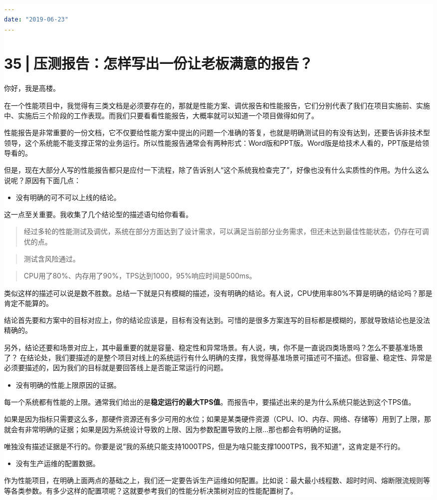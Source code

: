 ```yaml
---
date: "2019-06-23"
---  
```

      
# 35 | 压测报告：怎样写出一份让老板满意的报告？
你好，我是高楼。

在一个性能项目中，我觉得有三类文档是必须要存在的，那就是性能方案、调优报告和性能报告，它们分别代表了我们在项目实施前、实施中、实施后三个阶段的工作表现。而我们只要看看性能报告，大概率就可以知道一个项目做得如何了。

性能报告是非常重要的一份文档，它不仅要给性能方案中提出的问题一个准确的答复，也就是明确测试目的有没有达到，还要告诉非技术型领导，这个系统能不能支撑正常的业务运行。所以性能报告通常会有两种形式：Word版和PPT版。Word版是给技术人看的，PPT版是给领导看的。

但是，现在大部分人写的性能报告都只是应付一下流程，除了告诉别人“这个系统我检查完了”，好像也没有什么实质性的作用。为什么这么说呢？原因有下面几点：

* 没有明确的可不可以上线的结论。

这一点至关重要。我收集了几个结论型的描述语句给你看看。

> 经过多轮的性能测试及调优，系统在部分方面达到了设计需求，可以满足当前部分业务需求，但还未达到最佳性能状态，仍存在可调优的点。

> 测试含风险通过。

> CPU用了80\%、内存用了90\%，TPS达到1000，95\%响应时间是500ms。

类似这样的描述可以说是数不胜数。总结一下就是只有模糊的描述，没有明确的结论。有人说，CPU使用率80\%不算是明确的结论吗？那是肯定不能算的。



结论首先要和方案中的目标对应上，你的结论应该是，目标有没有达到。可惜的是很多方案连写的目标都是模糊的，那就导致结论也是没法精确的。

另外，结论还要和场景对应上，其中最重要的就是容量、稳定性和异常场景。有人说，咦，你不是一直说四类场景吗？怎么不要基准场景了？ 在结论处，我们要描述的是整个项目对线上的系统运行有什么明确的支撑，我觉得基准场景可描述可不描述。但容量、稳定性、异常是必须要描述的，因为我们的目标就是要回答线上是否能正常运行的问题。

* 没有明确的性能上限原因的证据。

每一个系统都有性能的上限。通常我们给出的是**稳定运行的最大TPS值**。而报告中，要描述出来的是为什么系统只能达到这个TPS值。

如果是因为指标只需要这么多，那硬件资源还有多少可用的水位；如果是某类硬件资源（CPU、IO、内存、网络、存储等）用到了上限，那就会有非常明确的证据；如果是因为系统设计导致的上限、因为参数配置导致的上限…那也都会有明确的证据。

唯独没有描述证据是不行的。你要是说“我的系统只能支持1000TPS，但是为啥只能支撑1000TPS，我不知道”，这肯定是不行的。

* 没有生产运维的配置数据。

作为性能项目，在明确上面两点的基础之上，我们还一定要告诉生产运维如何配置。比如说：最大最小线程数、超时时间、熔断限流规则等等各类参数。有多少这样的配置项呢？这就要参考我们的性能分析决策树对应的性能配置树了。
